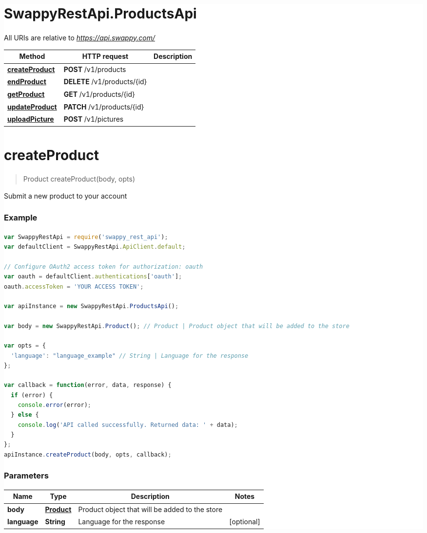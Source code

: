 # SwappyRestApi.ProductsApi

All URIs are relative to *https://api.swappy.com/*

Method | HTTP request | Description
------------- | ------------- | -------------
[**createProduct**](ProductsApi.md#createProduct) | **POST** /v1/products | 
[**endProduct**](ProductsApi.md#endProduct) | **DELETE** /v1/products/{id} | 
[**getProduct**](ProductsApi.md#getProduct) | **GET** /v1/products/{id} | 
[**updateProduct**](ProductsApi.md#updateProduct) | **PATCH** /v1/products/{id} | 
[**uploadPicture**](ProductsApi.md#uploadPicture) | **POST** /v1/pictures | 


<a name="createProduct"></a>
# **createProduct**
> Product createProduct(body, opts)



Submit a new product to your account 

### Example
```javascript
var SwappyRestApi = require('swappy_rest_api');
var defaultClient = SwappyRestApi.ApiClient.default;

// Configure OAuth2 access token for authorization: oauth
var oauth = defaultClient.authentications['oauth'];
oauth.accessToken = 'YOUR ACCESS TOKEN';

var apiInstance = new SwappyRestApi.ProductsApi();

var body = new SwappyRestApi.Product(); // Product | Product object that will be added to the store

var opts = { 
  'language': "language_example" // String | Language for the response
};

var callback = function(error, data, response) {
  if (error) {
    console.error(error);
  } else {
    console.log('API called successfully. Returned data: ' + data);
  }
};
apiInstance.createProduct(body, opts, callback);
```

### Parameters

Name | Type | Description  | Notes
------------- | ------------- | ------------- | -------------
 **body** | [**Product**](Product.md)| Product object that will be added to the store | 
 **language** | **String**| Language for the response | [optional] 
